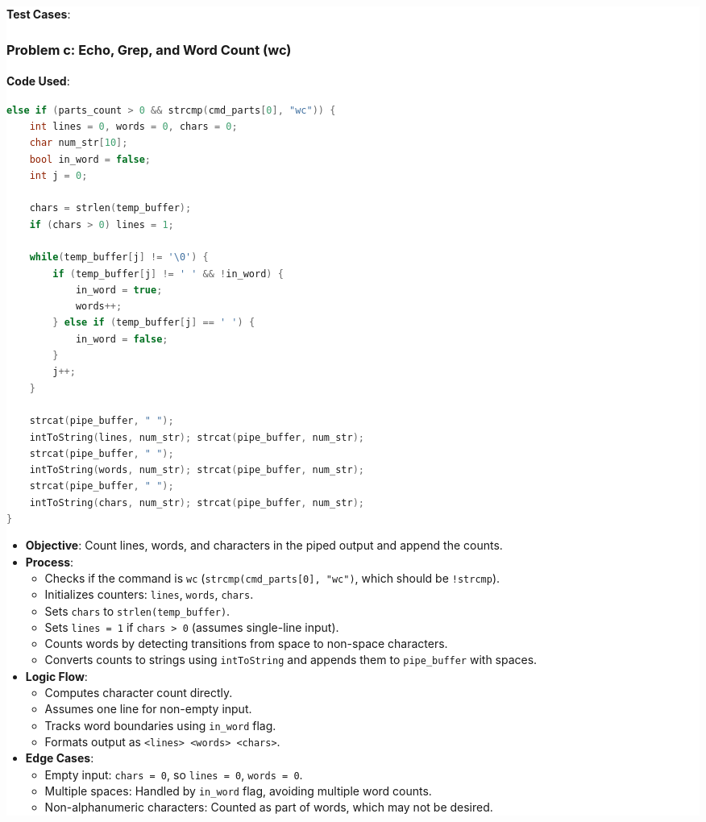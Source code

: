 **Test Cases**:




### Problem c: Echo, Grep, and Word Count (wc)

**Code Used**:

```c
else if (parts_count > 0 && strcmp(cmd_parts[0], "wc")) {
    int lines = 0, words = 0, chars = 0;
    char num_str[10];
    bool in_word = false;
    int j = 0;

    chars = strlen(temp_buffer);
    if (chars > 0) lines = 1;

    while(temp_buffer[j] != '\0') {
        if (temp_buffer[j] != ' ' && !in_word) {
            in_word = true;
            words++;
        } else if (temp_buffer[j] == ' ') {
            in_word = false;
        }
        j++;
    }

    strcat(pipe_buffer, " ");
    intToString(lines, num_str); strcat(pipe_buffer, num_str);
    strcat(pipe_buffer, " ");
    intToString(words, num_str); strcat(pipe_buffer, num_str);
    strcat(pipe_buffer, " ");
    intToString(chars, num_str); strcat(pipe_buffer, num_str);
}
```

- **Objective**: Count lines, words, and characters in the piped output and append the counts.
- **Process**:
  - Checks if the command is `wc` (`strcmp(cmd_parts[0], "wc")`, which should be `!strcmp`).
  - Initializes counters: `lines`, `words`, `chars`.
  - Sets `chars` to `strlen(temp_buffer)`.
  - Sets `lines = 1` if `chars > 0` (assumes single-line input).
  - Counts words by detecting transitions from space to non-space characters.
  - Converts counts to strings using `intToString` and appends them to `pipe_buffer` with spaces.
- **Logic Flow**:
  - Computes character count directly.
  - Assumes one line for non-empty input.
  - Tracks word boundaries using `in_word` flag.
  - Formats output as `<lines> <words> <chars>`.
- **Edge Cases**:
  - Empty input: `chars = 0`, so `lines = 0`, `words = 0`.
  - Multiple spaces: Handled by `in_word` flag, avoiding multiple word counts.
  - Non-alphanumeric characters: Counted as part of words, which may not be desired.
